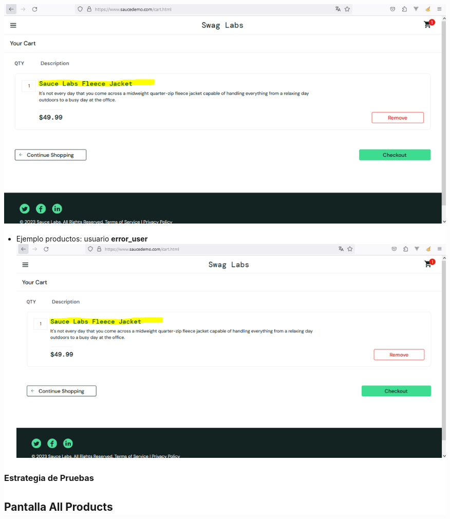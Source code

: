    ![Ejemplo de Imagen después de recargar](./img/products/shopping_cart.PNG)
   - Ejemplo productos: usuario **error_user**
   ![Ejemplo de Imagen después de recargar](./img/products/shopping_cart.PNG)

### Estrategia de Pruebas

## Pantalla **All Products**
